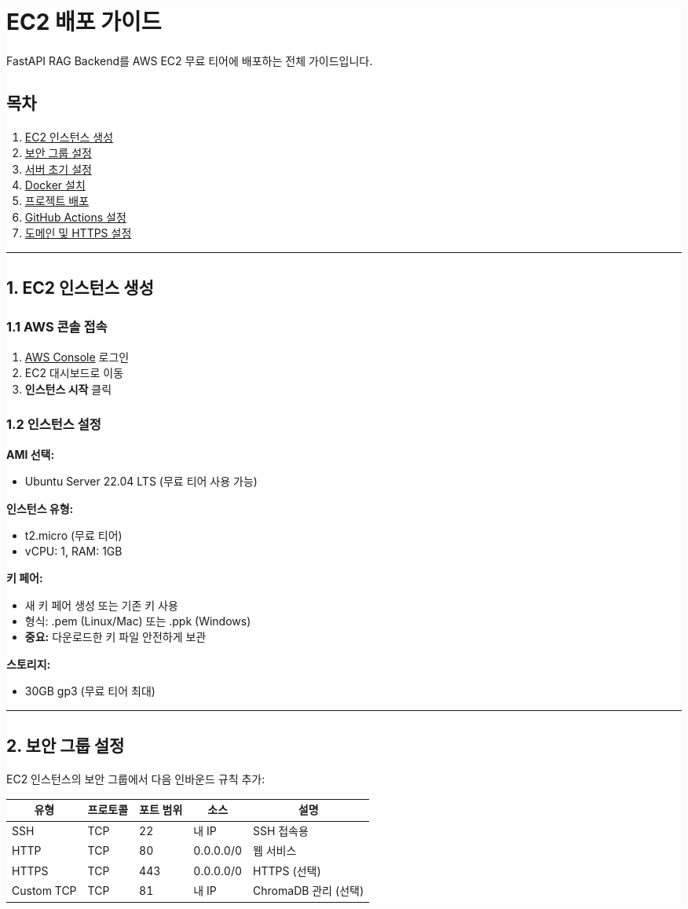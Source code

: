 # EC2 배포 가이드

FastAPI RAG Backend를 AWS EC2 무료 티어에 배포하는 전체 가이드입니다.

## 목차

1. [EC2 인스턴스 생성](#1-ec2-인스턴스-생성)
2. [보안 그룹 설정](#2-보안-그룹-설정)
3. [서버 초기 설정](#3-서버-초기-설정)
4. [Docker 설치](#4-docker-설치)
5. [프로젝트 배포](#5-프로젝트-배포)
6. [GitHub Actions 설정](#6-github-actions-설정)
7. [도메인 및 HTTPS 설정](#7-도메인-및-https-설정-선택)

---

## 1. EC2 인스턴스 생성

### 1.1 AWS 콘솔 접속
1. [AWS Console](https://console.aws.amazon.com) 로그인
2. EC2 대시보드로 이동
3. **인스턴스 시작** 클릭

### 1.2 인스턴스 설정

**AMI 선택:**
- Ubuntu Server 22.04 LTS (무료 티어 사용 가능)

**인스턴스 유형:**
- t2.micro (무료 티어)
- vCPU: 1, RAM: 1GB

**키 페어:**
- 새 키 페어 생성 또는 기존 키 사용
- 형식: .pem (Linux/Mac) 또는 .ppk (Windows)
- **중요:** 다운로드한 키 파일 안전하게 보관

**스토리지:**
- 30GB gp3 (무료 티어 최대)

---

## 2. 보안 그룹 설정

EC2 인스턴스의 보안 그룹에서 다음 인바운드 규칙 추가:

| 유형 | 프로토콜 | 포트 범위 | 소스 | 설명 |
|------|----------|-----------|------|------|
| SSH | TCP | 22 | 내 IP | SSH 접속용 |
| HTTP | TCP | 80 | 0.0.0.0/0 | 웹 서비스 |
| HTTPS | TCP | 443 | 0.0.0.0/0 | HTTPS (선택) |
| Custom TCP | TCP | 81 | 내 IP | ChromaDB 관리 (선택) |
